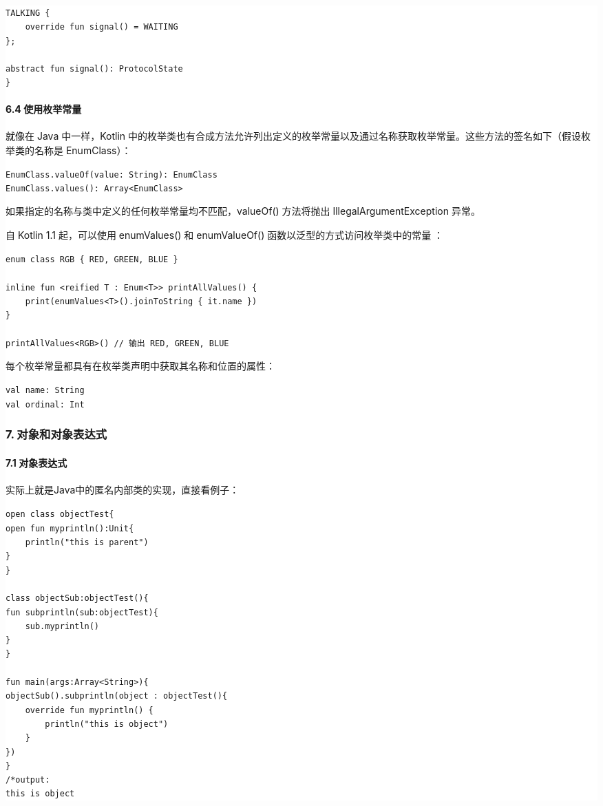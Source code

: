     TALKING {
        override fun signal() = WAITING
    };

    abstract fun signal(): ProtocolState
	}  

#### 6.4 使用枚举常量  
就像在 Java 中一样，Kotlin 中的枚举类也有合成方法允许列出定义的枚举常量以及通过名称获取枚举常量。这些方法的签名如下（假设枚举类的名称是 EnumClass）：  

	EnumClass.valueOf(value: String): EnumClass
	EnumClass.values(): Array<EnumClass>  

如果指定的名称与类中定义的任何枚举常量均不匹配，valueOf() 方法将抛出 IllegalArgumentException 异常。

自 Kotlin 1.1 起，可以使用 enumValues<T>() 和 enumValueOf<T>() 函数以泛型的方式访问枚举类中的常量 ：  

	enum class RGB { RED, GREEN, BLUE }

	inline fun <reified T : Enum<T>> printAllValues() {
    	print(enumValues<T>().joinToString { it.name })
	}

	printAllValues<RGB>() // 输出 RED, GREEN, BLUE  

每个枚举常量都具有在枚举类声明中获取其名称和位置的属性：  

	val name: String
	val ordinal: Int  

### 7. 对象和对象表达式  
#### 7.1 对象表达式  
实际上就是Java中的匿名内部类的实现，直接看例子：  

	open class objectTest{
    open fun myprintln():Unit{
        println("this is parent")
    }
	}

	class objectSub:objectTest(){
    fun subprintln(sub:objectTest){
        sub.myprintln()
    }
	}

	fun main(args:Array<String>){
    objectSub().subprintln(object : objectTest(){
        override fun myprintln() {
            println("this is object")
        }
    })
	}  
	/*output:  
	this is object
	